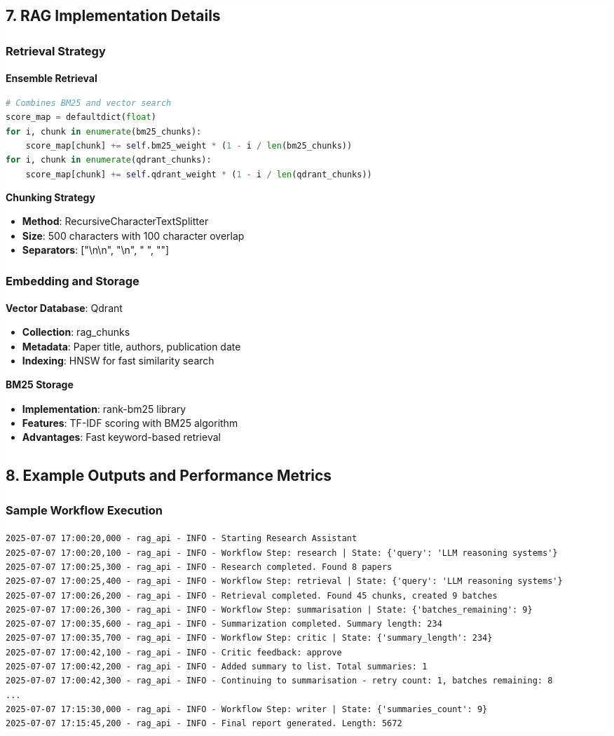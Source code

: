 ## 7. RAG Implementation Details

### Retrieval Strategy

**Ensemble Retrieval**
```python
# Combines BM25 and vector search
score_map = defaultdict(float)
for i, chunk in enumerate(bm25_chunks):
    score_map[chunk] += self.bm25_weight * (1 - i / len(bm25_chunks))
for i, chunk in enumerate(qdrant_chunks):
    score_map[chunk] += self.qdrant_weight * (1 - i / len(qdrant_chunks))
```

**Chunking Strategy**
- **Method**: RecursiveCharacterTextSplitter
- **Size**: 500 characters with 100 character overlap
- **Separators**: ["\n\n", "\n", " ", ""]

### Embedding and Storage

**Vector Database**: Qdrant
- **Collection**: rag_chunks
- **Metadata**: Paper title, authors, publication date
- **Indexing**: HNSW for fast similarity search

**BM25 Storage**
- **Implementation**: rank-bm25 library
- **Features**: TF-IDF scoring with BM25 algorithm
- **Advantages**: Fast keyword-based retrieval

## 8. Example Outputs and Performance Metrics

### Sample Workflow Execution

```
2025-07-07 17:00:20,000 - rag_api - INFO - Starting Research Assistant
2025-07-07 17:00:20,100 - rag_api - INFO - Workflow Step: research | State: {'query': 'LLM reasoning systems'}
2025-07-07 17:00:25,300 - rag_api - INFO - Research completed. Found 8 papers
2025-07-07 17:00:25,400 - rag_api - INFO - Workflow Step: retrieval | State: {'query': 'LLM reasoning systems'}
2025-07-07 17:00:26,200 - rag_api - INFO - Retrieval completed. Found 45 chunks, created 9 batches
2025-07-07 17:00:26,300 - rag_api - INFO - Workflow Step: summarisation | State: {'batches_remaining': 9}
2025-07-07 17:00:35,600 - rag_api - INFO - Summarization completed. Summary length: 234
2025-07-07 17:00:35,700 - rag_api - INFO - Workflow Step: critic | State: {'summary_length': 234}
2025-07-07 17:00:42,100 - rag_api - INFO - Critic feedback: approve
2025-07-07 17:00:42,200 - rag_api - INFO - Added summary to list. Total summaries: 1
2025-07-07 17:00:42,300 - rag_api - INFO - Continuing to summarisation - retry count: 1, batches remaining: 8
...
2025-07-07 17:15:30,000 - rag_api - INFO - Workflow Step: writer | State: {'summaries_count': 9}
2025-07-07 17:15:45,200 - rag_api - INFO - Final report generated. Length: 5672
```
